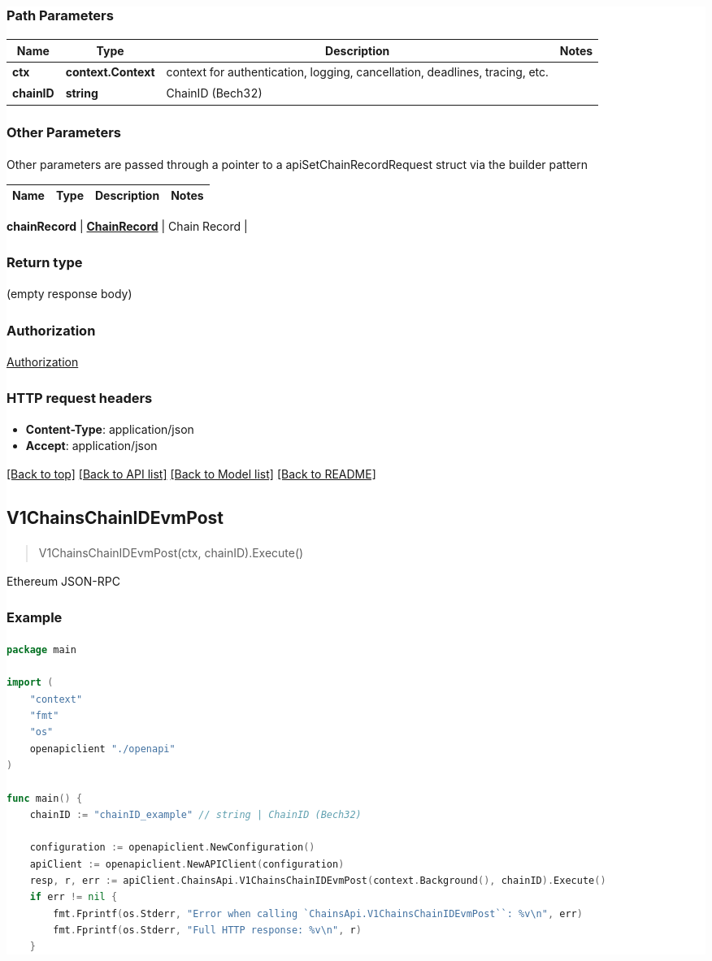 ### Path Parameters


Name | Type | Description  | Notes
------------- | ------------- | ------------- | -------------
**ctx** | **context.Context** | context for authentication, logging, cancellation, deadlines, tracing, etc.
**chainID** | **string** | ChainID (Bech32) | 

### Other Parameters

Other parameters are passed through a pointer to a apiSetChainRecordRequest struct via the builder pattern


Name | Type | Description  | Notes
------------- | ------------- | ------------- | -------------

 **chainRecord** | [**ChainRecord**](ChainRecord.md) | Chain Record | 

### Return type

 (empty response body)

### Authorization

[Authorization](../README.md#Authorization)

### HTTP request headers

- **Content-Type**: application/json
- **Accept**: application/json

[[Back to top]](#) [[Back to API list]](../README.md#documentation-for-api-endpoints)
[[Back to Model list]](../README.md#documentation-for-models)
[[Back to README]](../README.md)


## V1ChainsChainIDEvmPost

> V1ChainsChainIDEvmPost(ctx, chainID).Execute()

Ethereum JSON-RPC

### Example

```go
package main

import (
    "context"
    "fmt"
    "os"
    openapiclient "./openapi"
)

func main() {
    chainID := "chainID_example" // string | ChainID (Bech32)

    configuration := openapiclient.NewConfiguration()
    apiClient := openapiclient.NewAPIClient(configuration)
    resp, r, err := apiClient.ChainsApi.V1ChainsChainIDEvmPost(context.Background(), chainID).Execute()
    if err != nil {
        fmt.Fprintf(os.Stderr, "Error when calling `ChainsApi.V1ChainsChainIDEvmPost``: %v\n", err)
        fmt.Fprintf(os.Stderr, "Full HTTP response: %v\n", r)
    }
```